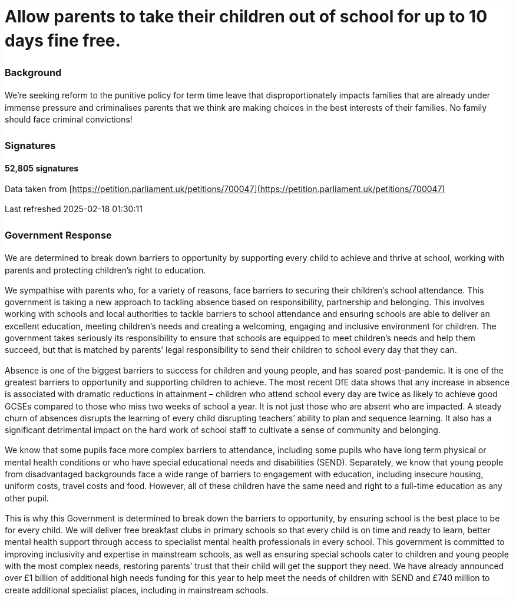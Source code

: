 # Allow parents to take their children out of school for up to 10 days fine free.

### Background

We’re seeking reform to the punitive policy for term time leave that disproportionately impacts families that are already under immense pressure and criminalises parents that we think are making choices in the best interests of their families. No family should face criminal convictions!

### Signatures

**52,805 signatures**

Data taken from [https://petition.parliament.uk/petitions/700047](https://petition.parliament.uk/petitions/700047)

Last refreshed 2025-02-18 01:30:11

### Government Response

We are determined to break down barriers to opportunity by supporting every child to achieve and thrive at school, working with parents and protecting children’s right to education.

We sympathise with parents who, for a variety of reasons, face barriers to securing their children’s school attendance. This government is taking a new approach to tackling absence based on responsibility, partnership and belonging. This involves working with schools and local authorities to tackle barriers to school attendance and ensuring schools are able to deliver an excellent education, meeting children’s needs and creating a welcoming, engaging and inclusive environment for children. The government takes seriously its responsibility to ensure that schools are equipped to meet children’s needs and help them succeed, but that is matched by parents’ legal responsibility to send their children to school every day that they can.

Absence is one of the biggest barriers to success for children and young people, and has soared post-pandemic. It is one of the greatest barriers to opportunity and supporting children to achieve. The most recent DfE data shows that any increase in absence is associated with dramatic reductions in attainment – children who attend school every day are twice as likely to achieve good GCSEs compared to those who miss two weeks of school a year. It is not just those who are absent who are impacted. A steady churn of absences disrupts the learning of every child disrupting teachers’ ability to plan and sequence learning. It also has a significant detrimental impact on the hard work of school staff to cultivate a sense of community and belonging.

We know that some pupils face more complex barriers to attendance, including some pupils who have long term physical or mental health conditions or who have special educational needs and disabilities (SEND). Separately, we know that young people from disadvantaged backgrounds face a wide range of barriers to engagement with education, including insecure housing, uniform costs, travel costs and food. However, all of these children have the same need and right to a full-time education as any other pupil.

This is why this Government is determined to break down the barriers to opportunity, by ensuring school is the best place to be for every child. We will deliver free breakfast clubs in primary schools so that every child is on time and ready to learn, better mental health support through access to specialist mental health professionals in every school. This government is committed to improving inclusivity and expertise in mainstream schools, as well as ensuring special schools cater to children and young people with the most complex needs, restoring parents’ trust that their child will get the support they need. We have already announced over £1 billion of additional high needs funding for this year to help meet the needs of children with SEND and £740 million to create additional specialist places, including in mainstream schools. 
